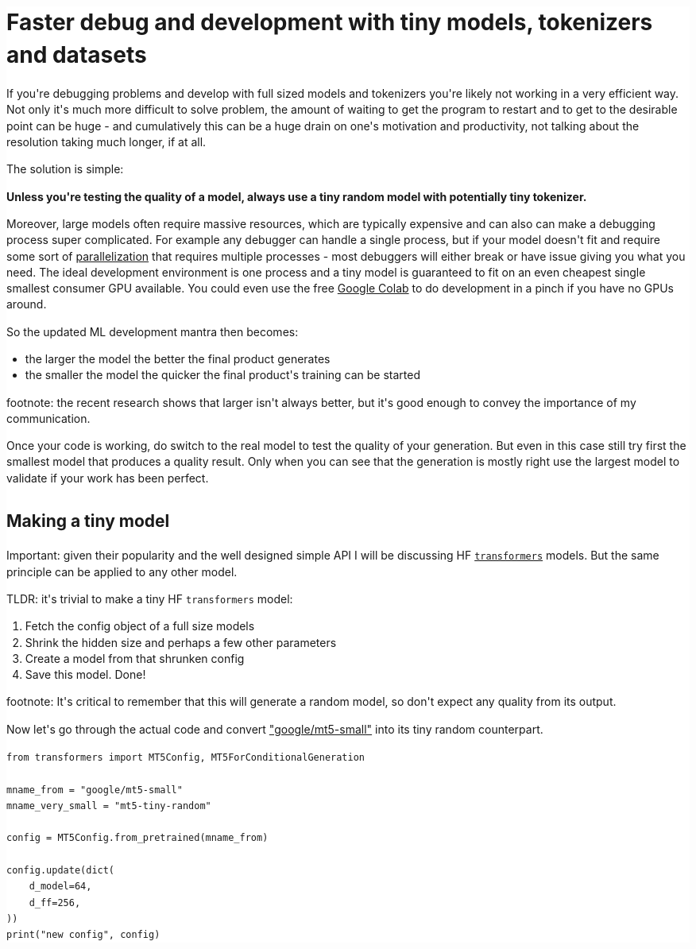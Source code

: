 # Faster debug and development with tiny models, tokenizers and datasets

If you're debugging problems and develop with full sized models and tokenizers you're likely not working in a very efficient way. Not only it's much more difficult to solve problem, the amount of waiting to get the program to restart and to get to the desirable point can be huge - and cumulatively this can be a huge drain on one's motivation and productivity, not talking about the resolution taking much longer, if at all.

The solution is simple:

**Unless you're testing the quality of a model, always use a tiny random model with potentially tiny tokenizer.**

Moreover, large models often require massive resources, which are typically expensive and can also can make a debugging process super complicated. For example any debugger can handle a single process, but if your model doesn't fit and require some sort of [parallelization](../scalability/model-parallelism) that requires multiple processes - most debuggers will either break or have issue giving you what you need. The ideal development environment is one process and a tiny model is guaranteed to fit on an even cheapest single smallest consumer GPU available. You could even use the free [Google Colab](https://colab.research.google.com/) to do development in a pinch if you have no GPUs around.

So the updated ML development mantra then becomes:

- the larger the model the better the final product generates
- the smaller the model the quicker the final product's training can be started

footnote: the recent research shows that larger isn't always better, but it's good enough to convey the importance of my communication.

Once your code is working, do switch to the real model to test the quality of your generation. But even in this case still try first the smallest model that produces a quality result. Only when you can see that the generation is mostly right use the largest model to validate if your work has been perfect.

## Making a tiny model

Important: given their popularity and the well designed simple API I will be discussing HF [`transformers`](https://github.com/huggingface/transformers/) models. But the same principle can be applied to any other model.

TLDR: it's trivial to make a tiny HF `transformers` model:

1. Fetch the config object of a full size models
2. Shrink the hidden size and perhaps a few other parameters
3. Create a model from that shrunken config
4. Save this model. Done!

footnote: It's critical to remember that this will generate a random model, so don't expect any quality from its output.

Now let's go through the actual code and convert ["google/mt5-small"](https://huggingface.co/google/mt5-small/tree/main) into its tiny random counterpart.

```
from transformers import MT5Config, MT5ForConditionalGeneration

mname_from = "google/mt5-small"
mname_very_small = "mt5-tiny-random"

config = MT5Config.from_pretrained(mname_from)

config.update(dict(
    d_model=64,
    d_ff=256,
))
print("new config", config)

```